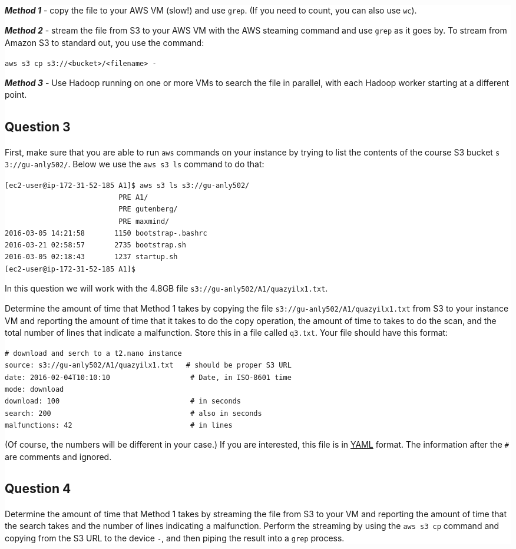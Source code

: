 ***Method 1*** - copy the file to your AWS VM (slow!) and use
   `grep`. (If you need to count, you can also use `wc`). 

***Method 2*** - stream the file from S3 to your AWS VM with the AWS steaming command and use `grep` as it goes by. To stream from Amazon S3 to standard out, you use the command:

    aws s3 cp s3://<bucket>/<filename> -

***Method 3*** - Use Hadoop running on one or more VMs to search the file in parallel, with each Hadoop worker starting at a different point.


## Question 3

First, make sure that you are able to run `aws` commands on your instance by trying to list the contents of the course S3 bucket `s3://gu-anly502/`. Below we use the `aws s3 ls` command to do that:

	[ec2-user@ip-172-31-52-185 A1]$ aws s3 ls s3://gu-anly502/
	                           PRE A1/
	                           PRE gutenberg/
	                           PRE maxmind/
	2016-03-05 14:21:58       1150 bootstrap-.bashrc
	2016-03-21 02:58:57       2735 bootstrap.sh
	2016-03-05 02:18:43       1237 startup.sh
	[ec2-user@ip-172-31-52-185 A1]$

In this question we will work with the 4.8GB file `s3://gu-anly502/A1/quazyilx1.txt`.

Determine the amount of time that Method 1 takes by copying the
file `s3://gu-anly502/A1/quazyilx1.txt` from S3 to your instance VM and reporting the amount
of time that it takes to do the copy operation, the amount of time to
takes to do the scan, and the total number of lines that indicate a
malfunction. Store this in a file called
`q3.txt`. Your file should have this format:


    # download and serch to a t2.nano instance
    source: s3://gu-anly502/A1/quazyilx1.txt   # should be proper S3 URL
    date: 2016-02-04T10:10:10                   # Date, in ISO-8601 time
    mode: download
    download: 100                               # in seconds
    search: 200                                 # also in seconds
    malfunctions: 42                            # in lines

(Of course, the numbers will be different in your case.) If you are interested, this file is in [YAML](http://yaml.org/) format. The information after the `#` are comments and ignored.

## Question 4

Determine the amount of time that Method 1 takes by streaming
the file from S3 to your VM and reporting the amount of time that
the search takes and the number of lines indicating a
malfunction. Perform the streaming by using the `aws s3 cp` command and copying from the S3 URL to the device `-`, and then piping the result into a `grep` process. 


[1]: https://ANLY502@bitbucket.org/ANLY502/anly502_2017_spring.git